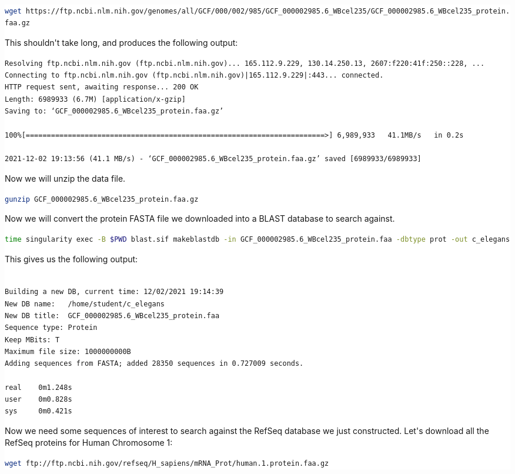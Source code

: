 ```bash
wget https://ftp.ncbi.nlm.nih.gov/genomes/all/GCF/000/002/985/GCF_000002985.6_WBcel235/GCF_000002985.6_WBcel235_protein.faa.gz
```

This shouldn't take long, and produces the following output:
```
Resolving ftp.ncbi.nlm.nih.gov (ftp.ncbi.nlm.nih.gov)... 165.112.9.229, 130.14.250.13, 2607:f220:41f:250::228, ...
Connecting to ftp.ncbi.nlm.nih.gov (ftp.ncbi.nlm.nih.gov)|165.112.9.229|:443... connected.
HTTP request sent, awaiting response... 200 OK
Length: 6989933 (6.7M) [application/x-gzip]
Saving to: ‘GCF_000002985.6_WBcel235_protein.faa.gz’

100%[=======================================================================>] 6,989,933   41.1MB/s   in 0.2s

2021-12-02 19:13:56 (41.1 MB/s) - ‘GCF_000002985.6_WBcel235_protein.faa.gz’ saved [6989933/6989933]

```

Now we will unzip the data file.

```bash
gunzip GCF_000002985.6_WBcel235_protein.faa.gz
```

Now we will convert the protein FASTA file we downloaded into a BLAST database to search against.

```bash
time singularity exec -B $PWD blast.sif makeblastdb -in GCF_000002985.6_WBcel235_protein.faa -dbtype prot -out c_elegans
```

This gives us the following output:
```output

Building a new DB, current time: 12/02/2021 19:14:39
New DB name:   /home/student/c_elegans
New DB title:  GCF_000002985.6_WBcel235_protein.faa
Sequence type: Protein
Keep MBits: T
Maximum file size: 1000000000B
Adding sequences from FASTA; added 28350 sequences in 0.727009 seconds.

real    0m1.248s
user    0m0.828s
sys     0m0.421s
```

Now we need some sequences of interest to search against the RefSeq database we just constructed.  Let's download all the RefSeq proteins for Human Chromosome 1:

```bash
wget ftp://ftp.ncbi.nih.gov/refseq/H_sapiens/mRNA_Prot/human.1.protein.faa.gz
```

